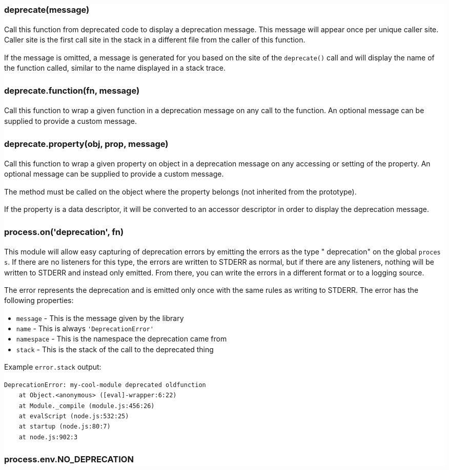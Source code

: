 ### deprecate(message)

Call this function from deprecated code to display a deprecation message. This message will appear
once per unique caller site. Caller site is the first call site in the stack in a different file
from the caller of this function.

If the message is omitted, a message is generated for you based on the site of the `deprecate()`
call and will display the name of the function called, similar to the name displayed in a stack
trace.

### deprecate.function(fn, message)

Call this function to wrap a given function in a deprecation message on any call to the function. An
optional message can be supplied to provide a custom message.

### deprecate.property(obj, prop, message)

Call this function to wrap a given property on object in a deprecation message on any accessing or
setting of the property. An optional message can be supplied to provide a custom message.

The method must be called on the object where the property belongs (not inherited from the
prototype).

If the property is a data descriptor, it will be converted to an accessor descriptor in order to
display the deprecation message.

### process.on('deprecation', fn)

This module will allow easy capturing of deprecation errors by emitting the errors as the type "
deprecation" on the global `process`. If there are no listeners for this type, the errors are
written to STDERR as normal, but if there are any listeners, nothing will be written to STDERR and
instead only emitted. From there, you can write the errors in a different format or to a logging
source.

The error represents the deprecation and is emitted only once with the same rules as writing to
STDERR. The error has the following properties:

- `message` - This is the message given by the library
- `name` - This is always `'DeprecationError'`
- `namespace` - This is the namespace the deprecation came from
- `stack` - This is the stack of the call to the deprecated thing

Example `error.stack` output:

```
DeprecationError: my-cool-module deprecated oldfunction
    at Object.<anonymous> ([eval]-wrapper:6:22)
    at Module._compile (module.js:456:26)
    at evalScript (node.js:532:25)
    at startup (node.js:80:7)
    at node.js:902:3
```

### process.env.NO_DEPRECATION


[appveyor-image]: https://badgen.net/appveyor/ci/dougwilson/nodejs-depd/master?label=windows
[appveyor-url]: https://ci.appveyor.com/project/dougwilson/nodejs-depd
[coveralls-image]: https://badgen.net/coveralls/c/github/dougwilson/nodejs-depd/master
[coveralls-url]: https://coveralls.io/r/dougwilson/nodejs-depd?branch=master
[node-image]: https://badgen.net/npm/node/depd
[node-url]: https://nodejs.org/en/download/
[npm-downloads-image]: https://badgen.net/npm/dm/depd
[npm-url]: https://npmjs.org/package/depd
[npm-version-image]: https://badgen.net/npm/v/depd
[travis-image]: https://badgen.net/travis/dougwilson/nodejs-depd/master?label=linux
[travis-url]: https://travis-ci.org/dougwilson/nodejs-depd
